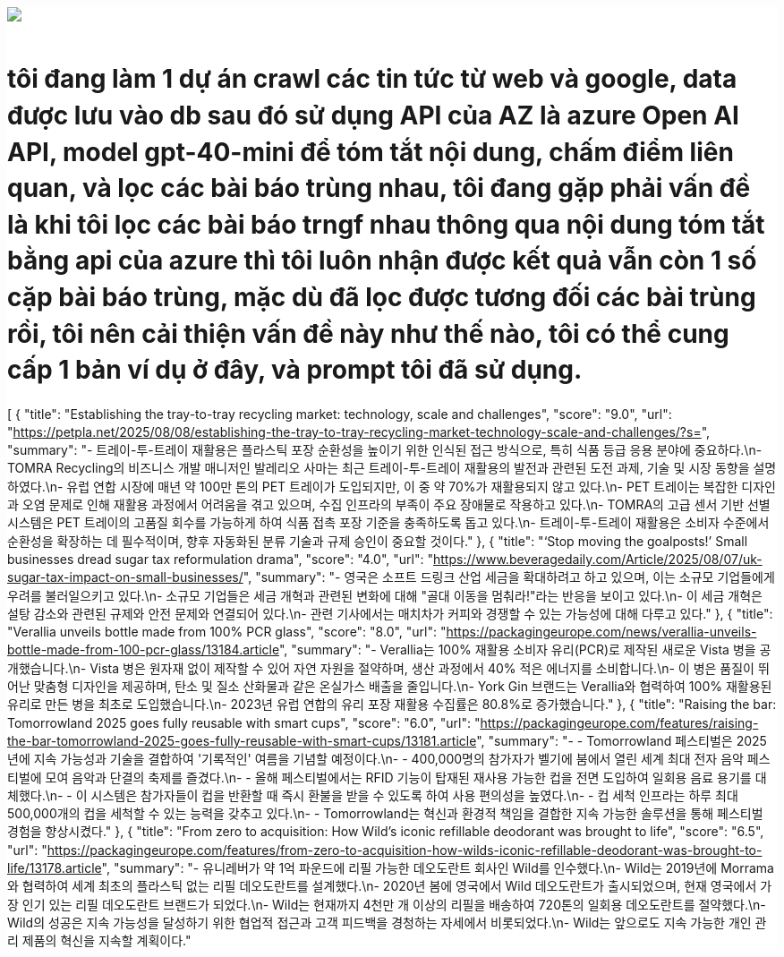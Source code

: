 <img src="https://r2cdn.perplexity.ai/pplx-full-logo-primary-dark%402x.png" style="height:64px;margin-right:32px"/>

# tôi đang làm 1 dự án crawl các tin tức từ web và google, data được lưu vào db sau đó sử dụng API của AZ là azure Open AI API, model gpt-40-mini để tóm tắt nội dung, chấm điểm liên quan, và lọc các bài báo trùng nhau, tôi đang gặp phải vấn đề là khi tôi lọc các bài báo trngf nhau thông qua nội dung tóm tắt bằng api của azure thì tôi luôn nhận được kết quả vẫn còn 1 số cặp bài báo trùng, mặc dù đã lọc được tương đối các bài trùng rồi, tôi nên cải thiện vấn đề này như thế nào, tôi có thể cung cấp 1 bản ví dụ ở đây, và prompt tôi đã sử dụng.

[
{
"title": "Establishing the tray-to-tray recycling market: technology, scale and challenges",
"score": "9.0",
"url": "https://petpla.net/2025/08/08/establishing-the-tray-to-tray-recycling-market-technology-scale-and-challenges/?s=",
"summary": "- 트레이-투-트레이 재활용은 플라스틱 포장 순환성을 높이기 위한 인식된 접근 방식으로, 특히 식품 등급 응용 분야에 중요하다.\n- TOMRA Recycling의 비즈니스 개발 매니저인 발레리오 사마는 최근 트레이-투-트레이 재활용의 발전과 관련된 도전 과제, 기술 및 시장 동향을 설명하였다.\n- 유럽 연합 시장에 매년 약 100만 톤의 PET 트레이가 도입되지만, 이 중 약 70%가 재활용되지 않고 있다.\n- PET 트레이는 복잡한 디자인과 오염 문제로 인해 재활용 과정에서 어려움을 겪고 있으며, 수집 인프라의 부족이 주요 장애물로 작용하고 있다.\n- TOMRA의 고급 센서 기반 선별 시스템은 PET 트레이의 고품질 회수를 가능하게 하여 식품 접촉 포장 기준을 충족하도록 돕고 있다.\n- 트레이-투-트레이 재활용은 소비자 수준에서 순환성을 확장하는 데 필수적이며, 향후 자동화된 분류 기술과 규제 승인이 중요할 것이다."
},
{
"title": "‘Stop moving the goalposts!’ Small businesses dread sugar tax reformulation drama",
"score": "4.0",
"url": "https://www.beveragedaily.com/Article/2025/08/07/uk-sugar-tax-impact-on-small-businesses/",
"summary": "- 영국은 소프트 드링크 산업 세금을 확대하려고 하고 있으며, 이는 소규모 기업들에게 우려를 불러일으키고 있다.\n- 소규모 기업들은 세금 개혁과 관련된 변화에 대해 \"골대 이동을 멈춰라!\"라는 반응을 보이고 있다.\n- 이 세금 개혁은 설탕 감소와 관련된 규제와 안전 문제와 연결되어 있다.\n- 관련 기사에서는 매치차가 커피와 경쟁할 수 있는 가능성에 대해 다루고 있다."
},
{
"title": "Verallia unveils bottle made from 100% PCR glass",
"score": "8.0",
"url": "https://packagingeurope.com/news/verallia-unveils-bottle-made-from-100-pcr-glass/13184.article",
"summary": "- Verallia는 100% 재활용 소비자 유리(PCR)로 제작된 새로운 Vista 병을 공개했습니다.\n- Vista 병은 원자재 없이 제작할 수 있어 자연 자원을 절약하며, 생산 과정에서 40% 적은 에너지를 소비합니다.\n- 이 병은 품질이 뛰어난 맞춤형 디자인을 제공하며, 탄소 및 질소 산화물과 같은 온실가스 배출을 줄입니다.\n- York Gin 브랜드는 Verallia와 협력하여 100% 재활용된 유리로 만든 병을 최초로 도입했습니다.\n- 2023년 유럽 연합의 유리 포장 재활용 수집률은 80.8%로 증가했습니다."
},
{
"title": "Raising the bar: Tomorrowland 2025 goes fully reusable with smart cups",
"score": "6.0",
"url": "https://packagingeurope.com/features/raising-the-bar-tomorrowland-2025-goes-fully-reusable-with-smart-cups/13181.article",
"summary": "- - Tomorrowland 페스티벌은 2025년에 지속 가능성과 기술을 결합하여 '기록적인' 여름을 기념할 예정이다.\n- - 400,000명의 참가자가 벨기에 붐에서 열린 세계 최대 전자 음악 페스티벌에 모여 음악과 단결의 축제를 즐겼다.\n- - 올해 페스티벌에서는 RFID 기능이 탑재된 재사용 가능한 컵을 전면 도입하여 일회용 음료 용기를 대체했다.\n- - 이 시스템은 참가자들이 컵을 반환할 때 즉시 환불을 받을 수 있도록 하여 사용 편의성을 높였다.\n- - 컵 세척 인프라는 하루 최대 500,000개의 컵을 세척할 수 있는 능력을 갖추고 있다.\n- - Tomorrowland는 혁신과 환경적 책임을 결합한 지속 가능한 솔루션을 통해 페스티벌 경험을 향상시켰다."
},
{
"title": "From zero to acquisition: How Wild’s iconic refillable deodorant was brought to life",
"score": "6.5",
"url": "https://packagingeurope.com/features/from-zero-to-acquisition-how-wilds-iconic-refillable-deodorant-was-brought-to-life/13178.article",
"summary": "- 유니레버가 약 1억 파운드에 리필 가능한 데오도란트 회사인 Wild를 인수했다.\n- Wild는 2019년에 Morrama와 협력하여 세계 최초의 플라스틱 없는 리필 데오도란트를 설계했다.\n- 2020년 봄에 영국에서 Wild 데오도란트가 출시되었으며, 현재 영국에서 가장 인기 있는 리필 데오도란트 브랜드가 되었다.\n- Wild는 현재까지 4천만 개 이상의 리필을 배송하여 720톤의 일회용 데오도란트를 절약했다.\n- Wild의 성공은 지속 가능성을 달성하기 위한 협업적 접근과 고객 피드백을 경청하는 자세에서 비롯되었다.\n- Wild는 앞으로도 지속 가능한 개인 관리 제품의 혁신을 지속할 계획이다."